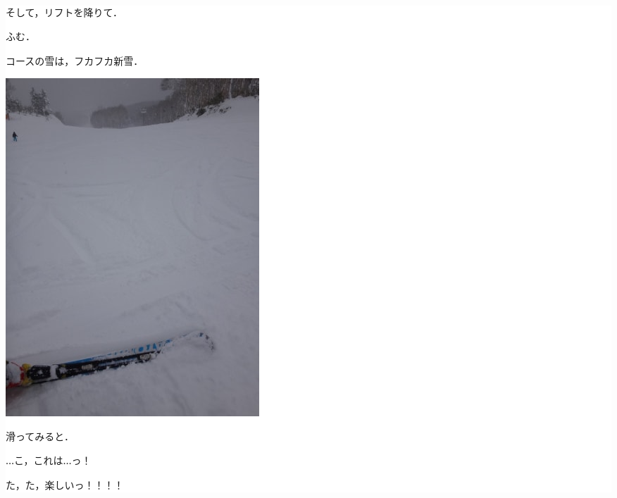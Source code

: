 





そして，リフトを降りて．


ふむ．


コースの雪は，フカフカ新雪．




![8eecd3446cf4e79f1d85a067143b8694.jpg](images/8eecd3446cf4e79f1d85a067143b8694.jpg)




滑ってみると．





…こ，これは…っ！


た，た，楽しいっ！！！！



